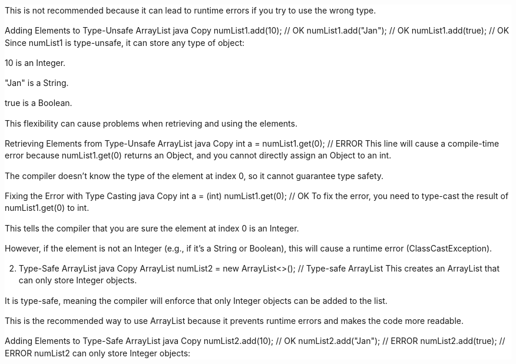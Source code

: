 This is not recommended because it can lead to runtime errors if you try to use the wrong type.

Adding Elements to Type-Unsafe ArrayList
java
Copy
numList1.add(10); // OK
numList1.add("Jan"); // OK
numList1.add(true); // OK
Since numList1 is type-unsafe, it can store any type of object:

10 is an Integer.

"Jan" is a String.

true is a Boolean.

This flexibility can cause problems when retrieving and using the elements.

Retrieving Elements from Type-Unsafe ArrayList
java
Copy
int a = numList1.get(0); // ERROR
This line will cause a compile-time error because numList1.get(0) returns an Object, and you cannot directly assign an Object to an int.

The compiler doesn’t know the type of the element at index 0, so it cannot guarantee type safety.

Fixing the Error with Type Casting
java
Copy
int a = (int) numList1.get(0); // OK
To fix the error, you need to type-cast the result of numList1.get(0) to int.

This tells the compiler that you are sure the element at index 0 is an Integer.

However, if the element is not an Integer (e.g., if it’s a String or Boolean), this will cause a runtime error (ClassCastException).

2. Type-Safe ArrayList
java
Copy
ArrayList<Integer> numList2 = new ArrayList<>(); // Type-safe ArrayList
This creates an ArrayList that can only store Integer objects.

It is type-safe, meaning the compiler will enforce that only Integer objects can be added to the list.

This is the recommended way to use ArrayList because it prevents runtime errors and makes the code more readable.

Adding Elements to Type-Safe ArrayList
java
Copy
numList2.add(10); // OK
numList2.add("Jan"); // ERROR
numList2.add(true); // ERROR
numList2 can only store Integer objects:
